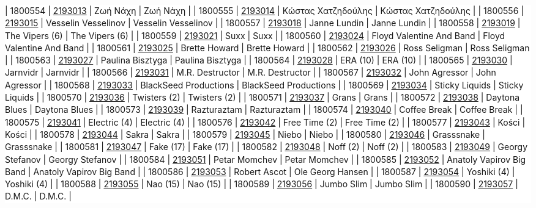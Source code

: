 | 1800554 | [2193013](https://www.discogs.com/artist/2193013) | Ζωή Νάχη | Ζωή Νάχη |
| 1800555 | [2193014](https://www.discogs.com/artist/2193014) | Κώστας Χατζηδούλης | Κώστας Χατζηδούλης |
| 1800556 | [2193015](https://www.discogs.com/artist/2193015) | Vesselin Vesselinov | Vesselin Vesselinov |
| 1800557 | [2193018](https://www.discogs.com/artist/2193018) | Janne Lundin | Janne Lundin |
| 1800558 | [2193019](https://www.discogs.com/artist/2193019) | The Vipers (6) | The Vipers (6) |
| 1800559 | [2193021](https://www.discogs.com/artist/2193021) | Suxx | Suxx |
| 1800560 | [2193024](https://www.discogs.com/artist/2193024) | Floyd Valentine And Band | Floyd Valentine And Band |
| 1800561 | [2193025](https://www.discogs.com/artist/2193025) | Brette Howard | Brette Howard |
| 1800562 | [2193026](https://www.discogs.com/artist/2193026) | Ross Seligman | Ross Seligman |
| 1800563 | [2193027](https://www.discogs.com/artist/2193027) | Paulina Bisztyga | Paulina Bisztyga |
| 1800564 | [2193028](https://www.discogs.com/artist/2193028) | ERA (10) | ERA (10) |
| 1800565 | [2193030](https://www.discogs.com/artist/2193030) | Jarnvidr | Jarnvidr |
| 1800566 | [2193031](https://www.discogs.com/artist/2193031) | M.R. Destructor | M.R. Destructor |
| 1800567 | [2193032](https://www.discogs.com/artist/2193032) | John Agressor | John Agressor |
| 1800568 | [2193033](https://www.discogs.com/artist/2193033) | BlackSeed Productions | BlackSeed Productions |
| 1800569 | [2193034](https://www.discogs.com/artist/2193034) | Sticky Liquids | Sticky Liquids |
| 1800570 | [2193036](https://www.discogs.com/artist/2193036) | Twisters (2) | Twisters (2) |
| 1800571 | [2193037](https://www.discogs.com/artist/2193037) | Grans | Grans |
| 1800572 | [2193038](https://www.discogs.com/artist/2193038) | Daytona Blues | Daytona Blues |
| 1800573 | [2193039](https://www.discogs.com/artist/2193039) | Razturaztam | Razturaztam |
| 1800574 | [2193040](https://www.discogs.com/artist/2193040) | Coffee Break | Coffee Break |
| 1800575 | [2193041](https://www.discogs.com/artist/2193041) | Electric (4) | Electric (4) |
| 1800576 | [2193042](https://www.discogs.com/artist/2193042) | Free Time (2) | Free Time (2) |
| 1800577 | [2193043](https://www.discogs.com/artist/2193043) | Kości | Kości |
| 1800578 | [2193044](https://www.discogs.com/artist/2193044) | Sakra | Sakra |
| 1800579 | [2193045](https://www.discogs.com/artist/2193045) | Niebo | Niebo |
| 1800580 | [2193046](https://www.discogs.com/artist/2193046) | Grasssnake | Grasssnake |
| 1800581 | [2193047](https://www.discogs.com/artist/2193047) | Fake (17) | Fake (17) |
| 1800582 | [2193048](https://www.discogs.com/artist/2193048) | Noff (2) | Noff (2) |
| 1800583 | [2193049](https://www.discogs.com/artist/2193049) | Georgy Stefanov | Georgy Stefanov |
| 1800584 | [2193051](https://www.discogs.com/artist/2193051) | Petar Momchev | Petar Momchev |
| 1800585 | [2193052](https://www.discogs.com/artist/2193052) | Anatoly Vapirov Big Band | Anatoly Vapirov Big Band |
| 1800586 | [2193053](https://www.discogs.com/artist/2193053) | Robert Ascot | Ole Georg Hansen |
| 1800587 | [2193054](https://www.discogs.com/artist/2193054) | Yoshiki (4) | Yoshiki (4) |
| 1800588 | [2193055](https://www.discogs.com/artist/2193055) | Nao (15) | Nao (15) |
| 1800589 | [2193056](https://www.discogs.com/artist/2193056) | Jumbo Slim | Jumbo Slim |
| 1800590 | [2193057](https://www.discogs.com/artist/2193057) | D.M.C. | D.M.C. |